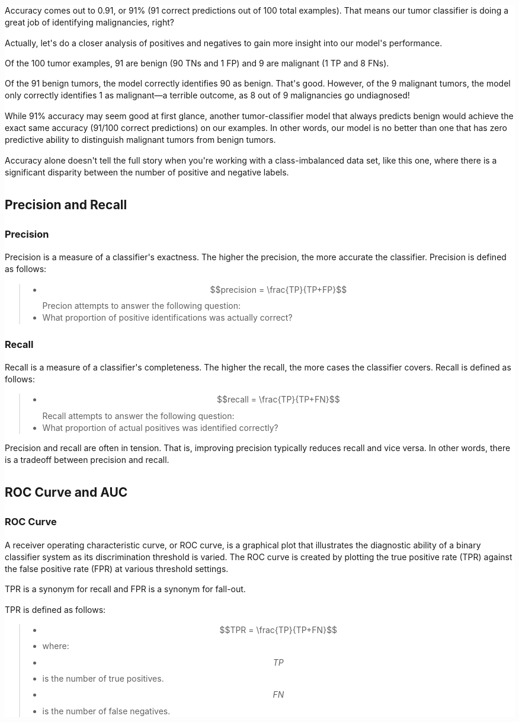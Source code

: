 
 Accuracy comes out to 0.91, or 91% (91 correct predictions out of 100 total examples). That means our tumor classifier is doing a great job of identifying malignancies, right?

Actually, let's do a closer analysis of positives and negatives to gain more insight into our model's performance.

Of the 100 tumor examples, 91 are benign (90 TNs and 1 FP) and 9 are malignant (1 TP and 8 FNs).

Of the 91 benign tumors, the model correctly identifies 90 as benign. That's good. However, of the 9 malignant tumors, the model only correctly identifies 1 as malignant—a terrible outcome, as 8 out of 9 malignancies go undiagnosed!

While 91% accuracy may seem good at first glance, another tumor-classifier model that always predicts benign would achieve the exact same accuracy (91/100 correct predictions) on our examples. In other words, our model is no better than one that has zero predictive ability to distinguish malignant tumors from benign tumors.

Accuracy alone doesn't tell the full story when you're working with a class-imbalanced data set, like this one, where there is a significant disparity between the number of positive and negative labels.

## Precision and Recall
### Precision
Precision is a measure of a classifier's exactness. The higher the precision, the more accurate the classifier.
Precision is defined as follows:
>- $$precision = \frac{TP}{TP+FP}$$
Precion attempts to answer the following question:
>- What proportion of positive identifications was actually correct?

### Recall
Recall is a measure of a classifier's completeness. The higher the recall, the more cases the classifier covers.
Recall is defined as follows:
>- $$recall = \frac{TP}{TP+FN}$$
Recall attempts to answer the following question:
>- What proportion of actual positives was identified correctly?

Precision and recall are often in tension. That is, improving precision typically reduces recall and vice versa. In other words, there is a tradeoff between precision and recall.


## ROC Curve and AUC
### ROC Curve
A receiver operating characteristic curve, or ROC curve, is a graphical plot that illustrates the diagnostic ability of a binary classifier system as its discrimination threshold is varied. The ROC curve is created by plotting the true positive rate (TPR) against the false positive rate (FPR) at various threshold settings.

TPR is a synonym for recall and FPR is a synonym for fall-out.

TPR is defined as follows:
>- $$TPR = \frac{TP}{TP+FN}$$
>- where:
>- $$TP$$
>- is the number of true positives.
>- $$FN$$
>- is the number of false negatives.
